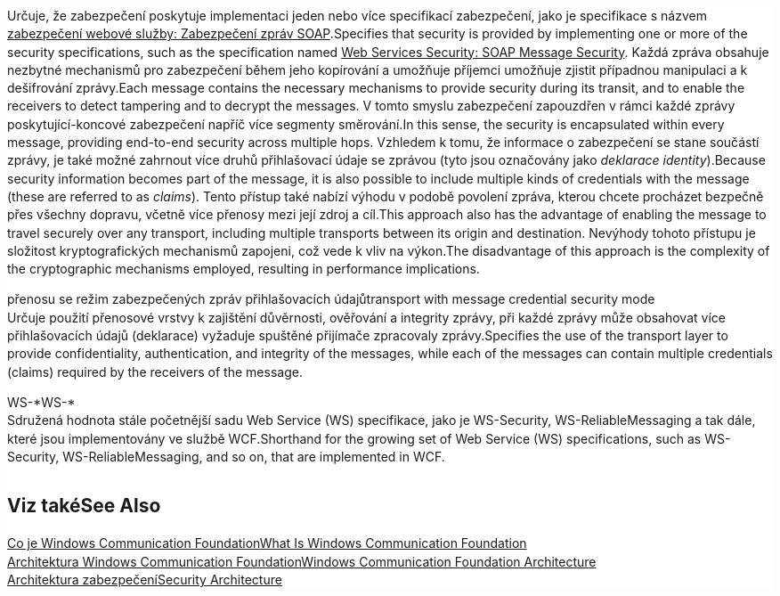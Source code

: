  <span data-ttu-id="993f5-254">Určuje, že zabezpečení poskytuje implementaci jeden nebo více specifikací zabezpečení, jako je specifikace s názvem [zabezpečení webové služby: Zabezpečení zpráv SOAP](https://go.microsoft.com/fwlink/?LinkId=94684).</span><span class="sxs-lookup"><span data-stu-id="993f5-254">Specifies that security is provided by implementing one or more of the security specifications, such as the specification named [Web Services Security: SOAP Message Security](https://go.microsoft.com/fwlink/?LinkId=94684).</span></span> <span data-ttu-id="993f5-255">Každá zpráva obsahuje nezbytné mechanismů pro zabezpečení během jeho kopírování a umožňuje příjemci umožňuje zjistit případnou manipulaci a k dešifrování zprávy.</span><span class="sxs-lookup"><span data-stu-id="993f5-255">Each message contains the necessary mechanisms to provide security during its transit, and to enable the receivers to detect tampering and to decrypt the messages.</span></span> <span data-ttu-id="993f5-256">V tomto smyslu zabezpečení zapouzdřen v rámci každé zprávy poskytující-koncové zabezpečení napříč více segmenty směrování.</span><span class="sxs-lookup"><span data-stu-id="993f5-256">In this sense, the security is encapsulated within every message, providing end-to-end security across multiple hops.</span></span> <span data-ttu-id="993f5-257">Vzhledem k tomu, že informace o zabezpečení se stane součástí zprávy, je také možné zahrnout více druhů přihlašovací údaje se zprávou (tyto jsou označovány jako *deklarace identity*).</span><span class="sxs-lookup"><span data-stu-id="993f5-257">Because security information becomes part of the message, it is also possible to include multiple kinds of credentials with the message (these are referred to as *claims*).</span></span> <span data-ttu-id="993f5-258">Tento přístup také nabízí výhodu v podobě povolení zpráva, kterou chcete procházet bezpečně přes všechny dopravu, včetně více přenosy mezi její zdroj a cíl.</span><span class="sxs-lookup"><span data-stu-id="993f5-258">This approach also has the advantage of enabling the message to travel securely over any transport, including multiple transports between its origin and destination.</span></span> <span data-ttu-id="993f5-259">Nevýhody tohoto přístupu je složitost kryptografických mechanismů zapojeni, což vede k vliv na výkon.</span><span class="sxs-lookup"><span data-stu-id="993f5-259">The disadvantage of this approach is the complexity of the cryptographic mechanisms employed, resulting in performance implications.</span></span>  
  
 <span data-ttu-id="993f5-260">přenosu se režim zabezpečených zpráv přihlašovacích údajů</span><span class="sxs-lookup"><span data-stu-id="993f5-260">transport with message credential security mode</span></span>  
 <span data-ttu-id="993f5-261">Určuje použití přenosové vrstvy k zajištění důvěrnosti, ověřování a integrity zprávy, při každé zprávy může obsahovat více přihlašovacích údajů (deklarace) vyžaduje spuštěné přijímače zpracovaly zprávy.</span><span class="sxs-lookup"><span data-stu-id="993f5-261">Specifies the use of the transport layer to provide confidentiality, authentication, and integrity of the messages, while each of the messages can contain multiple credentials (claims) required by the receivers of the message.</span></span>  
  
 <span data-ttu-id="993f5-262">WS-\*</span><span class="sxs-lookup"><span data-stu-id="993f5-262">WS-\*</span></span>  
 <span data-ttu-id="993f5-263">Sdružená hodnota stále početnější sadu Web Service (WS) specifikace, jako je WS-Security, WS-ReliableMessaging a tak dále, které jsou implementovány ve službě WCF.</span><span class="sxs-lookup"><span data-stu-id="993f5-263">Shorthand for the growing set of Web Service (WS) specifications, such as WS-Security, WS-ReliableMessaging, and so on, that are implemented in WCF.</span></span>  
  
## <a name="see-also"></a><span data-ttu-id="993f5-264">Viz také</span><span class="sxs-lookup"><span data-stu-id="993f5-264">See Also</span></span>  
 [<span data-ttu-id="993f5-265">Co je Windows Communication Foundation</span><span class="sxs-lookup"><span data-stu-id="993f5-265">What Is Windows Communication Foundation</span></span>](../../../docs/framework/wcf/whats-wcf.md)  
 [<span data-ttu-id="993f5-266">Architektura Windows Communication Foundation</span><span class="sxs-lookup"><span data-stu-id="993f5-266">Windows Communication Foundation Architecture</span></span>](../../../docs/framework/wcf/architecture.md)  
 [<span data-ttu-id="993f5-267">Architektura zabezpečení</span><span class="sxs-lookup"><span data-stu-id="993f5-267">Security Architecture</span></span>](https://msdn.microsoft.com/library/16593476-d36a-408d-808c-ae6fd483e28f)
